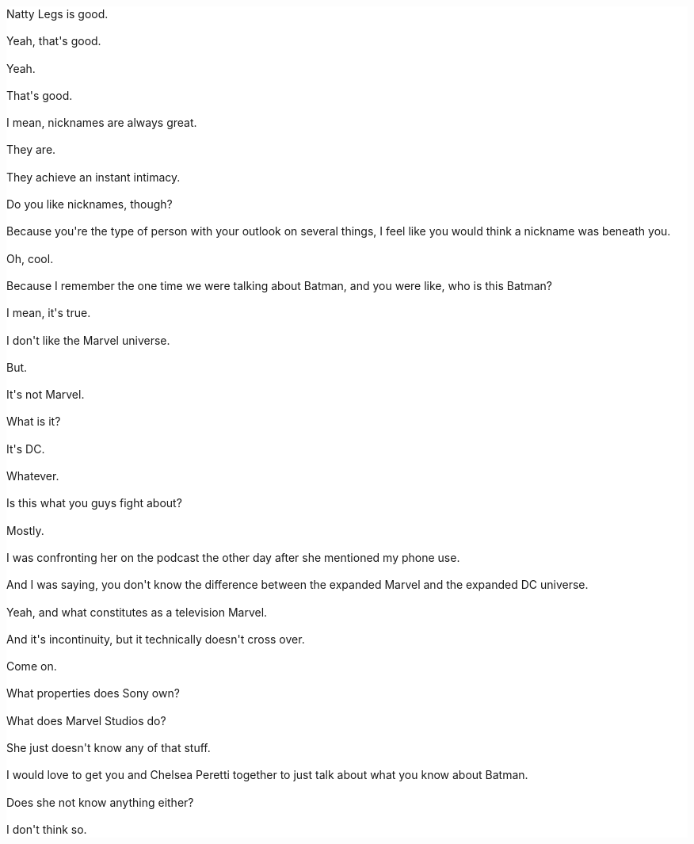Natty Legs is good.

Yeah, that's good.

Yeah.

That's good.

I mean, nicknames are always great.

They are.

They achieve an instant intimacy.

Do you like nicknames, though?

Because you're the type of person with your outlook on several things, I feel like you would think a nickname was beneath you.

Oh, cool.

Because I remember the one time we were talking about Batman, and you were like, who is this Batman?

I mean, it's true.

I don't like the Marvel universe.

But.

It's not Marvel.

What is it?

It's DC.

Whatever.

Is this what you guys fight about?

Mostly.

I was confronting her on the podcast the other day after she mentioned my phone use.

And I was saying, you don't know the difference between the expanded Marvel and the expanded DC universe.

Yeah, and what constitutes as a television Marvel.

And it's incontinuity, but it technically doesn't cross over.

Come on.

What properties does Sony own?

What does Marvel Studios do?

She just doesn't know any of that stuff.

I would love to get you and Chelsea Peretti together to just talk about what you know about Batman.

Does she not know anything either?

I don't think so.
